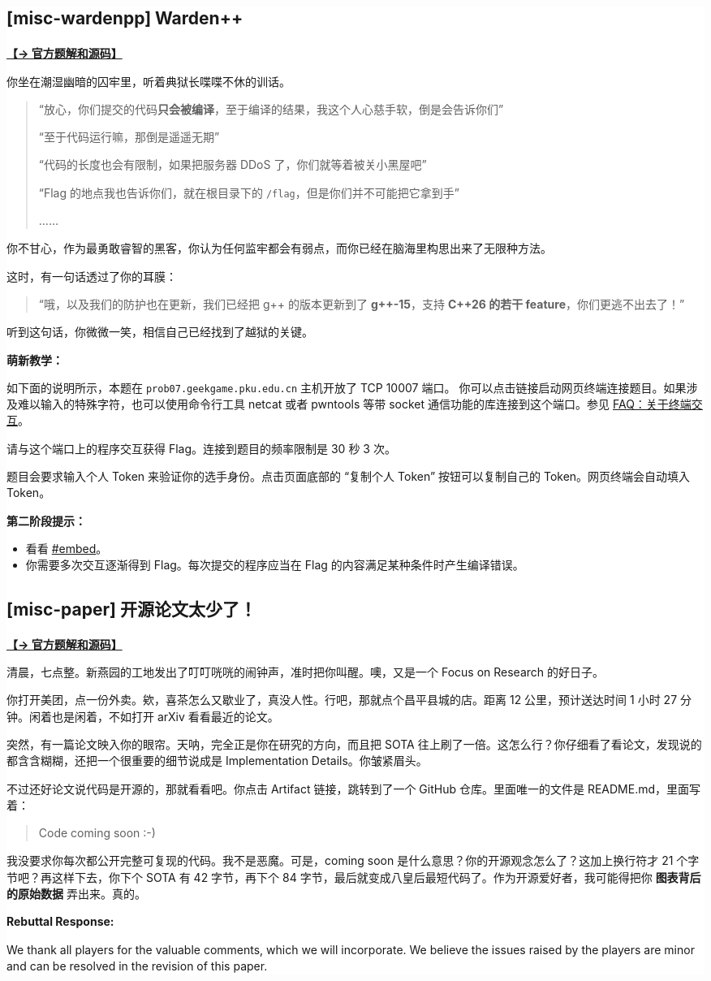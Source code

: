 </ul>
</div>

## [misc-wardenpp] Warden++

**[【→ 官方题解和源码】](../official_writeup/misc-wardenpp/)**

<p>你坐在潮湿幽暗的囚牢里，听着典狱长喋喋不休的训话。</p>
<blockquote>
<p>“放心，你们提交的代码<strong>只会被编译</strong>，至于编译的结果，我这个人心慈手软，倒是会告诉你们”</p>
<p>“至于代码运行嘛，那倒是遥遥无期”</p>
<p>“代码的长度也会有限制，如果把服务器 DDoS 了，你们就等着被关小黑屋吧”</p>
<p>“Flag 的地点我也告诉你们，就在根目录下的 <code>/flag</code>，但是你们并不可能把它拿到手”</p>
<p>……</p>
</blockquote>
<p>你不甘心，作为最勇敢睿智的黑客，你认为任何监牢都会有弱点，而你已经在脑海里构思出来了无限种方法。</p>
<p>这时，有一句话透过了你的耳膜：</p>
<blockquote>
<p>“哦，以及我们的防护也在更新，我们已经把 g++ 的版本更新到了 <strong>g++-15</strong>，支持 <strong>C++26 的若干 feature</strong>，你们更逃不出去了！”</p>
</blockquote>
<p>听到这句话，你微微一笑，相信自己已经找到了越狱的关键。</p>
<div class="well">
<p><strong>萌新教学：</strong></p>
<p>如下面的说明所示，本题在 <code>prob07.geekgame.pku.edu.cn</code> 主机开放了 TCP 10007 端口。
你可以点击链接启动网页终端连接题目。如果涉及难以输入的特殊字符，也可以使用命令行工具 netcat 或者 pwntools 等带 socket 通信功能的库连接到这个端口。参见 <a href="#/info/faq">FAQ：关于终端交互</a>。</p>
<p>请与这个端口上的程序交互获得 Flag。连接到题目的频率限制是 30 秒 3 次。</p>
<p>题目会要求输入个人 Token 来验证你的选手身份。点击页面底部的 “复制个人 Token” 按钮可以复制自己的 Token。网页终端会自动填入 Token。</p>
</div>
<div class="well">
<p><strong>第二阶段提示：</strong></p>
<ul>
<li>看看 <a target="_blank" rel="noopener noreferrer" href="https://en.cppreference.com/w/c/preprocessor/embed">#embed</a>。</li>
<li>你需要多次交互逐渐得到 Flag。每次提交的程序应当在 Flag 的内容满足某种条件时产生编译错误。</li>
</ul>
</div>

## [misc-paper] 开源论文太少了！

**[【→ 官方题解和源码】](../official_writeup/misc-paper/)**


<p>清晨，七点整。新燕园的工地发出了叮叮咣咣的闹钟声，准时把你叫醒。噢，又是一个 Focus on Research 的好日子。</p>
<p>你打开美团，点一份外卖。欸，喜茶怎么又歇业了，真没人性。行吧，那就点个昌平县城的店。距离 12 公里，预计送达时间 1 小时 27 分钟。闲着也是闲着，不如打开 arXiv 看看最近的论文。</p>
<p>突然，有一篇论文映入你的眼帘。天呐，完全正是你在研究的方向，而且把 SOTA 往上刷了一倍。这怎么行？你仔细看了看论文，发现说的都含含糊糊，还把一个很重要的细节说成是 Implementation Details。你皱紧眉头。</p>
<p>不过还好论文说代码是开源的，那就看看吧。你点击 Artifact 链接，跳转到了一个 GitHub 仓库。里面唯一的文件是 README.md，里面写着：</p>
<blockquote>
<p>Code coming soon :-)</p>
</blockquote>
<p>我没要求你每次都公开完整可复现的代码。我不是恶魔。可是，coming soon 是什么意思？你的开源观念怎么了？这加上换行符才 21 个字节吧？再这样下去，你下个 SOTA 有 42 字节，再下个 84 字节，最后就变成八皇后最短代码了。作为开源爱好者，我可能得把你 <strong>图表背后的原始数据</strong> 弄出来。真的。</p>
<div class="well">
<p><strong>Rebuttal Response:</strong></p>
<p>We thank all players for the valuable comments, which we will incorporate. We believe the issues raised by the players are minor and can be resolved in the revision of this paper.</p>